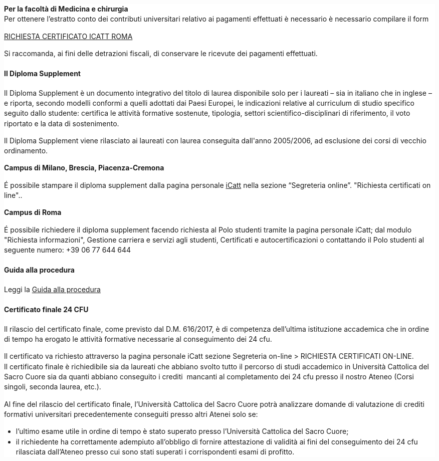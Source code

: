**Per la facoltà di Medicina e chirurgia**  
Per ottenere l’estratto conto dei contributi universitari relativo ai pagamenti effettuati è necessario è necessario compilare il form

[RICHIESTA CERTIFICATO ICATT ROMA](https://studenticattolica.unicatt.it/form_certificati_iCatt_Roma)

Si raccomanda, ai fini delle detrazioni fiscali, di conservare le ricevute dei pagamenti effettuati.

#### Il Diploma Supplement

Il Diploma Supplement è un documento integrativo del titolo di laurea disponibile solo per i laureati – sia in italiano che in inglese – e riporta, secondo modelli conformi a quelli adottati dai Paesi Europei, le indicazioni relative al curriculum di studio specifico seguito dallo studente: certifica le attività formative sostenute, tipologia, settori scientifico-disciplinari di riferimento, il voto riportato e la data di sostenimento.

Il Diploma Supplement viene rilasciato ai laureati con laurea conseguita dall'anno 2005/2006, ad esclusione dei corsi di vecchio ordinamento.

**Campus di Milano, Brescia, Piacenza-Cremona**

É possibile stampare il diploma supplement dalla pagina personale [iCatt](https://www.icatt.unicatt.it) nella sezione “Segreteria online”. "Richiesta certificati on line"..

**Campus di Roma**

É possibile richiedere il diploma supplement facendo richiesta al Polo studenti tramite la pagina personale iCatt; dal modulo "Richiesta informazioni", Gestione carriera e servizi agli studenti, Certificati e autocertificazioni o contattando il Polo studenti al seguente numero: +39 06 77 644 644

#### Guida alla procedura

Leggi la [Guida alla procedura](Tutorial%20certificati_v0.pdf)

#### Certificato finale 24 CFU

Il rilascio del certificato finale, come previsto dal D.M. 616/2017, è di competenza dell’ultima istituzione accademica che in ordine di tempo ha erogato le attività formative necessarie al conseguimento dei 24 cfu.

Il certificato va richiesto attraverso la pagina personale iCatt sezione Segreteria on-line > RICHIESTA CERTIFICATI ON-LINE.   
Il certificato finale è richiedibile sia da laureati che abbiano svolto tutto il percorso di studi accademico in Università Cattolica del Sacro Cuore sia da quanti abbiano conseguito i crediti  mancanti al completamento dei 24 cfu presso il nostro Ateneo (Corsi singoli, seconda laurea, etc.).    
  
Al fine del rilascio del certificato finale, l’Università Cattolica del Sacro Cuore potrà analizzare domande di valutazione di crediti formativi universitari precedentemente conseguiti presso altri Atenei solo se:

* l’ultimo esame utile in ordine di tempo è stato superato presso l’Università Cattolica del Sacro Cuore;
* il richiedente ha correttamente adempiuto all’obbligo di fornire attestazione di validità ai fini del conseguimento dei 24 cfu rilasciata dall’Ateneo presso cui sono stati superati i corrispondenti esami di profitto.
